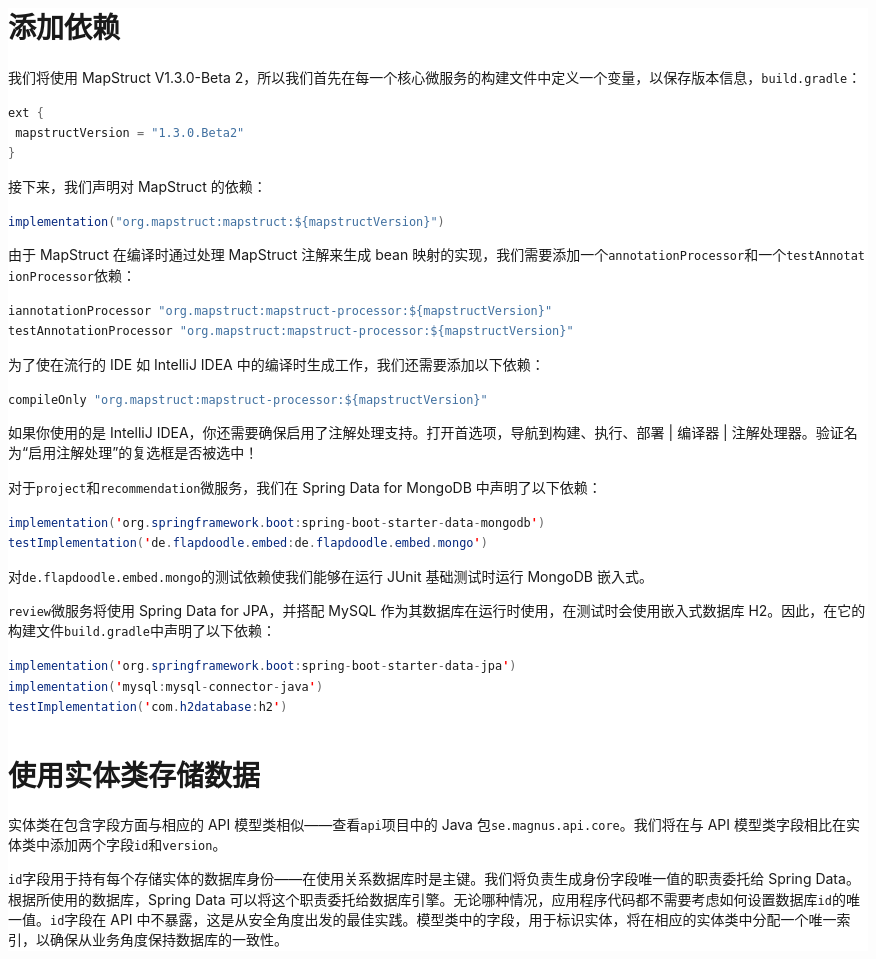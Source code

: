 # 添加依赖

我们将使用 MapStruct V1.3.0-Beta 2，所以我们首先在每一个核心微服务的构建文件中定义一个变量，以保存版本信息，`build.gradle`：

```java
ext {
 mapstructVersion = "1.3.0.Beta2"
}
```

接下来，我们声明对 MapStruct 的依赖：

```java
implementation("org.mapstruct:mapstruct:${mapstructVersion}")
```

由于 MapStruct 在编译时通过处理 MapStruct 注解来生成 bean 映射的实现，我们需要添加一个`annotationProcessor`和一个`testAnnotationProcessor`依赖：

```java
iannotationProcessor "org.mapstruct:mapstruct-processor:${mapstructVersion}"
testAnnotationProcessor "org.mapstruct:mapstruct-processor:${mapstructVersion}"
```

为了使在流行的 IDE 如 IntelliJ IDEA 中的编译时生成工作，我们还需要添加以下依赖：

```java
compileOnly "org.mapstruct:mapstruct-processor:${mapstructVersion}"
```

如果你使用的是 IntelliJ IDEA，你还需要确保启用了注解处理支持。打开首选项，导航到构建、执行、部署 | 编译器 | 注解处理器。验证名为“启用注解处理”的复选框是否被选中！

对于`project`和`recommendation`微服务，我们在 Spring Data for MongoDB 中声明了以下依赖：

```java
implementation('org.springframework.boot:spring-boot-starter-data-mongodb')
testImplementation('de.flapdoodle.embed:de.flapdoodle.embed.mongo')
```

对`de.flapdoodle.embed.mongo`的测试依赖使我们能够在运行 JUnit 基础测试时运行 MongoDB 嵌入式。

`review`微服务将使用 Spring Data for JPA，并搭配 MySQL 作为其数据库在运行时使用，在测试时会使用嵌入式数据库 H2。因此，在它的构建文件`build.gradle`中声明了以下依赖：

```java
implementation('org.springframework.boot:spring-boot-starter-data-jpa')
implementation('mysql:mysql-connector-java')
testImplementation('com.h2database:h2')
```

# 使用实体类存储数据

实体类在包含字段方面与相应的 API 模型类相似——查看`api`项目中的 Java 包`se.magnus.api.core`。我们将在与 API 模型类字段相比在实体类中添加两个字段`id`和`version`。

`id`字段用于持有每个存储实体的数据库身份——在使用关系数据库时是主键。我们将负责生成身份字段唯一值的职责委托给 Spring Data。根据所使用的数据库，Spring Data 可以将这个职责委托给数据库引擎。无论哪种情况，应用程序代码都不需要考虑如何设置数据库`id`的唯一值。`id`字段在 API 中不暴露，这是从安全角度出发的最佳实践。模型类中的字段，用于标识实体，将在相应的实体类中分配一个唯一索引，以确保从业务角度保持数据库的一致性。
